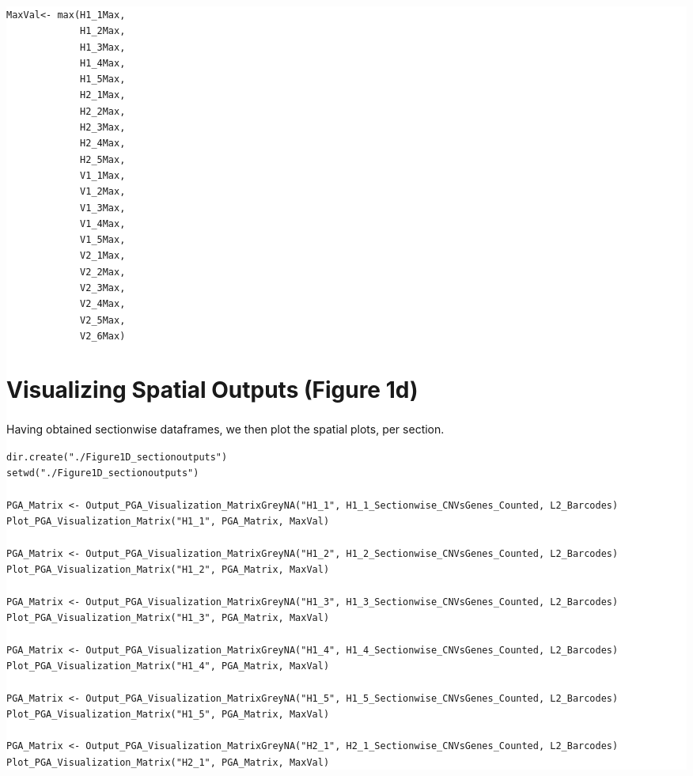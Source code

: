     MaxVal<- max(H1_1Max, 
                 H1_2Max,
                 H1_3Max, 
                 H1_4Max,
                 H1_5Max,
                 H2_1Max, 
                 H2_2Max,
                 H2_3Max, 
                 H2_4Max,
                 H2_5Max,
                 V1_1Max, 
                 V1_2Max,
                 V1_3Max, 
                 V1_4Max,
                 V1_5Max,
                 V2_1Max, 
                 V2_2Max,
                 V2_3Max, 
                 V2_4Max,
                 V2_5Max,
                 V2_6Max)

# Visualizing Spatial Outputs (Figure 1d)

Having obtained sectionwise dataframes, we then plot the spatial plots,
per section.

    dir.create("./Figure1D_sectionoutputs")
    setwd("./Figure1D_sectionoutputs")

    PGA_Matrix <- Output_PGA_Visualization_MatrixGreyNA("H1_1", H1_1_Sectionwise_CNVsGenes_Counted, L2_Barcodes)
    Plot_PGA_Visualization_Matrix("H1_1", PGA_Matrix, MaxVal)

    PGA_Matrix <- Output_PGA_Visualization_MatrixGreyNA("H1_2", H1_2_Sectionwise_CNVsGenes_Counted, L2_Barcodes)
    Plot_PGA_Visualization_Matrix("H1_2", PGA_Matrix, MaxVal)

    PGA_Matrix <- Output_PGA_Visualization_MatrixGreyNA("H1_3", H1_3_Sectionwise_CNVsGenes_Counted, L2_Barcodes)
    Plot_PGA_Visualization_Matrix("H1_3", PGA_Matrix, MaxVal)

    PGA_Matrix <- Output_PGA_Visualization_MatrixGreyNA("H1_4", H1_4_Sectionwise_CNVsGenes_Counted, L2_Barcodes)
    Plot_PGA_Visualization_Matrix("H1_4", PGA_Matrix, MaxVal)

    PGA_Matrix <- Output_PGA_Visualization_MatrixGreyNA("H1_5", H1_5_Sectionwise_CNVsGenes_Counted, L2_Barcodes)
    Plot_PGA_Visualization_Matrix("H1_5", PGA_Matrix, MaxVal)

    PGA_Matrix <- Output_PGA_Visualization_MatrixGreyNA("H2_1", H2_1_Sectionwise_CNVsGenes_Counted, L2_Barcodes)
    Plot_PGA_Visualization_Matrix("H2_1", PGA_Matrix, MaxVal)
